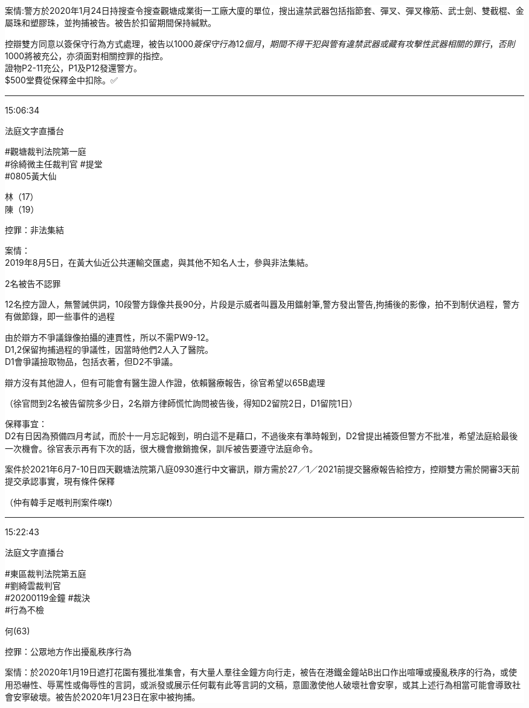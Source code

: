案情:警方於2020年1月24日持搜查令搜查觀塘成業街一工廠大廈的單位，搜出違禁武器包括指節套、彈叉、彈叉橡筋、武士劍、雙截棍、金屬珠和塑膠珠，並拘捕被告。被告於扣留期間保持緘默。  
  
控辯雙方同意以簽保守行為方式處理，被告以$1000簽保守行為12個月，期間不得干犯與管有違禁武器或藏有攻擊性武器相關的罪行，否則$1000將被充公，亦須面對相關控罪的指控。  
證物P2-11充公，P1及P12發還警方。  
$500堂費從保釋金中扣除。✅

---
      
15:06:34

法庭文字直播台

\#觀塘裁判法院第一庭  
\#徐綺微主任裁判官 \#提堂  
\#0805黃大仙  
  
林（17）  
陳（19）  
  
控罪：非法集結  
  
案情：  
2019年8月5日，在黃大仙近公共運輸交匯處，與其他不知名人士，參與非法集結。  
  
2名被告不認罪  
  
12名控方證人，無警誡供詞，10段警方錄像共長90分，片段是示威者叫囂及用鐳射筆,警方發出警告,拘捕後的影像，拍不到制伏過程，警方有做節錄，即一些事件的過程  
  
由於辯方不爭議錄像拍攝的連貫性，所以不需PW9-12。  
D1,2保留拘捕過程的爭議性，因當時他們2人入了醫院。  
D1會爭議撿取物品，包括衣著，但D2不爭議。  
  
辯方沒有其他證人，但有可能會有醫生證人作證，依賴醫療報告，徐官希望以65B處理  
  
（徐官問到2名被告留院多少日，2名辯方律師慌忙詢問被告後，得知D2留院2日，D1留院1日）  
  
保釋事宜：  
D2有日因為預備四月考試，而於十一月忘記報到，明白這不是藉口，不過後來有準時報到，D2曾提出補簽但警方不批准，希望法庭給最後一次機會。徐官表示再有下次的話，很大機會撤銷擔保，訓斥被告要遵守法庭命令。  
  
案件於2021年6月7-10日四天觀塘法院第八庭0930進行中文審訊，辯方需於27／1／2021前提交醫療報告給控方，控辯雙方需於開審3天前提交承認事實，現有條件保釋  
  
（仲有韓手足嘅判刑案件㗎❗️）

---
      
15:22:43

法庭文字直播台

\#東區裁判法院第五庭  
\#劉綺雲裁判官  
\#20200119金鐘 \#裁決  
\#行為不檢  
  
何(63)  
  
控罪：公眾地方作出擾亂秩序行為  
  
案情：於2020年1月19日遮打花園有獲批准集會，有大量人羣往金鐘方向行走，被告在港鐵金鐘站B出口作出喧嘩或擾亂秩序的行為，或使用恐嚇性、辱罵性或侮辱性的言詞，或派發或展示任何載有此等言詞的文稿，意圖激使他人破壞社會安寧，或其上述行為相當可能會導致社會安寧破壞。被告於2020年1月23日在家中被拘捕。  
  